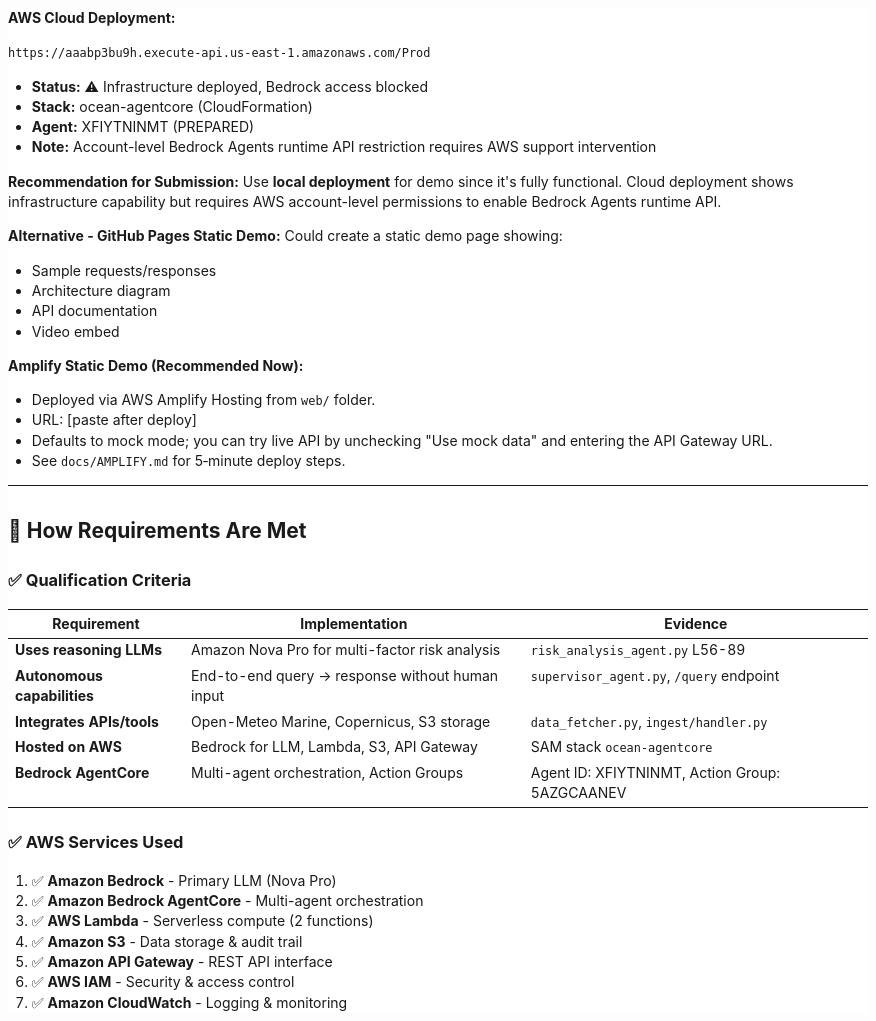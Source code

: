 **AWS Cloud Deployment:**
```
https://aaabp3bu9h.execute-api.us-east-1.amazonaws.com/Prod
```
- **Status:** ⚠️ Infrastructure deployed, Bedrock access blocked
- **Stack:** ocean-agentcore (CloudFormation)
- **Agent:** XFIYTNINMT (PREPARED)
- **Note:** Account-level Bedrock Agents runtime API restriction requires AWS support intervention

**Recommendation for Submission:**
Use **local deployment** for demo since it's fully functional. Cloud deployment shows infrastructure capability but requires AWS account-level permissions to enable Bedrock Agents runtime API.

**Alternative - GitHub Pages Static Demo:**
Could create a static demo page showing:
- Sample requests/responses
- Architecture diagram
- API documentation
- Video embed

**Amplify Static Demo (Recommended Now):**
- Deployed via AWS Amplify Hosting from `web/` folder.
- URL: [paste after deploy]
- Defaults to mock mode; you can try live API by unchecking "Use mock data" and entering the API Gateway URL.
- See `docs/AMPLIFY.md` for 5‑minute deploy steps.

---

## 🎯 How Requirements Are Met

### ✅ Qualification Criteria

| Requirement | Implementation | Evidence |
|-------------|----------------|----------|
| **Uses reasoning LLMs** | Amazon Nova Pro for multi-factor risk analysis | `risk_analysis_agent.py` L56-89 |
| **Autonomous capabilities** | End-to-end query → response without human input | `supervisor_agent.py`, `/query` endpoint |
| **Integrates APIs/tools** | Open-Meteo Marine, Copernicus, S3 storage | `data_fetcher.py`, `ingest/handler.py` |
| **Hosted on AWS** | Bedrock for LLM, Lambda, S3, API Gateway | SAM stack `ocean-agentcore` |
| **Bedrock AgentCore** | Multi-agent orchestration, Action Groups | Agent ID: XFIYTNINMT, Action Group: 5AZGCAANEV |

### ✅ AWS Services Used

1. ✅ **Amazon Bedrock** - Primary LLM (Nova Pro)
2. ✅ **Amazon Bedrock AgentCore** - Multi-agent orchestration
3. ✅ **AWS Lambda** - Serverless compute (2 functions)
4. ✅ **Amazon S3** - Data storage & audit trail
5. ✅ **Amazon API Gateway** - REST API interface
6. ✅ **AWS IAM** - Security & access control
7. ✅ **Amazon CloudWatch** - Logging & monitoring
